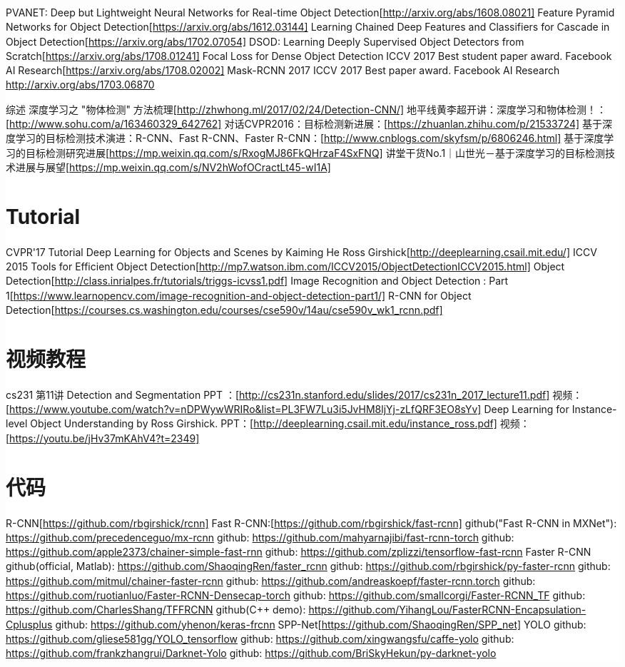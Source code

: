 PVANET: Deep but Lightweight Neural Networks for Real-time Object Detection[http://arxiv.org/abs/1608.08021]
Feature Pyramid Networks for Object Detection[https://arxiv.org/abs/1612.03144]
Learning Chained Deep Features and Classifiers for Cascade in Object Detection[https://arxiv.org/abs/1702.07054]
DSOD: Learning Deeply Supervised Object Detectors from Scratch[https://arxiv.org/abs/1708.01241]
Focal Loss for Dense Object Detection  ICCV 2017 Best student paper award. Facebook AI Research[https://arxiv.org/abs/1708.02002]
Mask-RCNN 2017 ICCV 2017 Best paper award. Facebook AI Research
http://arxiv.org/abs/1703.06870

综述
深度学习之 "物体检测" 方法梳理[http://zhwhong.ml/2017/02/24/Detection-CNN/]
地平线黄李超开讲：深度学习和物体检测！：[http://www.sohu.com/a/163460329_642762]
对话CVPR2016：目标检测新进展：[https://zhuanlan.zhihu.com/p/21533724]
基于深度学习的目标检测技术演进：R-CNN、Fast R-CNN、Faster R-CNN：[http://www.cnblogs.com/skyfsm/p/6806246.html]
基于深度学习的目标检测研究进展[https://mp.weixin.qq.com/s/RxogMJ86FkQHrzaF4SxFNQ]
讲堂干货No.1｜山世光－基于深度学习的目标检测技术进展与展望[https://mp.weixin.qq.com/s/NV2hWofOCractLt45-wI1A]

# Tutorial
CVPR'17 Tutorial Deep Learning for Objects and Scenes by Kaiming He Ross Girshick[http://deeplearning.csail.mit.edu/]
ICCV 2015 Tools for Efficient Object Detection[http://mp7.watson.ibm.com/ICCV2015/ObjectDetectionICCV2015.html]
Object Detection[http://class.inrialpes.fr/tutorials/triggs-icvss1.pdf]
Image Recognition and Object Detection : Part 1[https://www.learnopencv.com/image-recognition-and-object-detection-part1/]
R-CNN for Object Detection[https://courses.cs.washington.edu/courses/cse590v/14au/cse590v_wk1_rcnn.pdf]

# 视频教程
cs231 第11讲 Detection and Segmentation 
PPT ：[http://cs231n.stanford.edu/slides/2017/cs231n_2017_lecture11.pdf] 视频：[https://www.youtube.com/watch?v=nDPWywWRIRo&list=PL3FW7Lu3i5JvHM8ljYj-zLfQRF3EO8sYv]
Deep Learning for Instance-level Object Understanding by Ross Girshick.
PPT：[http://deeplearning.csail.mit.edu/instance_ross.pdf]
视频：[https://youtu.be/jHv37mKAhV4?t=2349]

# 代码
R-CNN[https://github.com/rbgirshick/rcnn]
Fast R-CNN:[https://github.com/rbgirshick/fast-rcnn]
github("Fast R-CNN in MXNet"): https://github.com/precedenceguo/mx-rcnn
github: https://github.com/mahyarnajibi/fast-rcnn-torch
github: https://github.com/apple2373/chainer-simple-fast-rnn
github: https://github.com/zplizzi/tensorflow-fast-rcnn
Faster R-CNN
github(official, Matlab): https://github.com/ShaoqingRen/faster_rcnn
github: https://github.com/rbgirshick/py-faster-rcnn
github: https://github.com/mitmul/chainer-faster-rcnn
github: https://github.com/andreaskoepf/faster-rcnn.torch
github: https://github.com/ruotianluo/Faster-RCNN-Densecap-torch
github: https://github.com/smallcorgi/Faster-RCNN_TF
github: https://github.com/CharlesShang/TFFRCNN
github(C++ demo): https://github.com/YihangLou/FasterRCNN-Encapsulation-Cplusplus
github: https://github.com/yhenon/keras-frcnn
SPP-Net[https://github.com/ShaoqingRen/SPP_net]
YOLO
github: https://github.com/gliese581gg/YOLO_tensorflow
github: https://github.com/xingwangsfu/caffe-yolo
github: https://github.com/frankzhangrui/Darknet-Yolo
github: https://github.com/BriSkyHekun/py-darknet-yolo